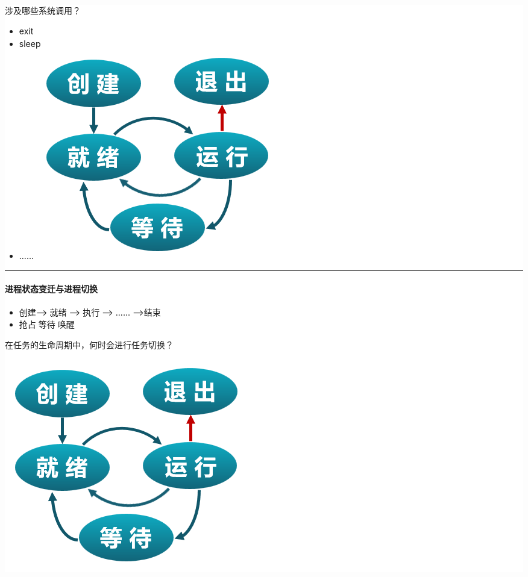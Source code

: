 涉及哪些系统调用？
- exit
- sleep
- ......
![bg right 70%](figs/task-quit.png)


---
#### 进程状态变迁与进程切换

- 创建--> 就绪 --> 执行 --> ...... -->结束
- 抢占 等待  唤醒

在任务的生命周期中，何时会进行任务切换？

![bg right 70%](figs/task-quit.png)
